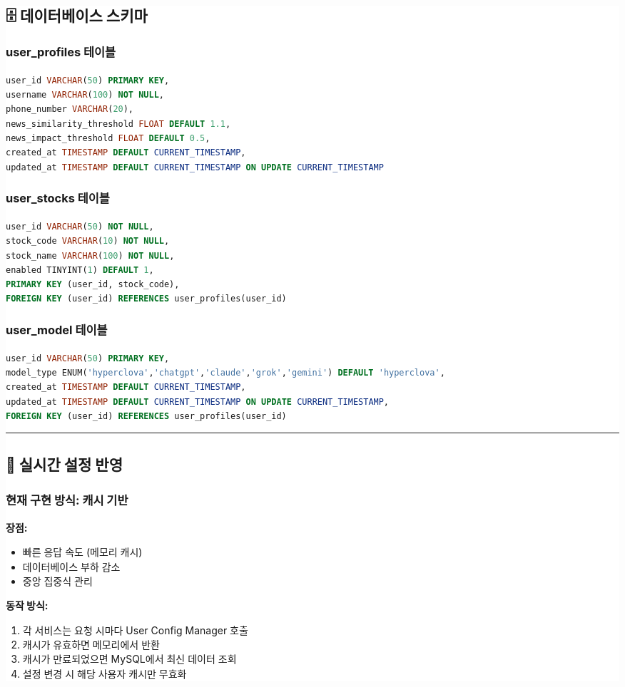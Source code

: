 ## 🗄️ **데이터베이스 스키마**

### **user_profiles 테이블**

```sql
user_id VARCHAR(50) PRIMARY KEY,
username VARCHAR(100) NOT NULL,
phone_number VARCHAR(20),
news_similarity_threshold FLOAT DEFAULT 1.1,
news_impact_threshold FLOAT DEFAULT 0.5,
created_at TIMESTAMP DEFAULT CURRENT_TIMESTAMP,
updated_at TIMESTAMP DEFAULT CURRENT_TIMESTAMP ON UPDATE CURRENT_TIMESTAMP
```

### **user_stocks 테이블**

```sql
user_id VARCHAR(50) NOT NULL,
stock_code VARCHAR(10) NOT NULL,
stock_name VARCHAR(100) NOT NULL,
enabled TINYINT(1) DEFAULT 1,
PRIMARY KEY (user_id, stock_code),
FOREIGN KEY (user_id) REFERENCES user_profiles(user_id)
```

### **user_model 테이블**

```sql
user_id VARCHAR(50) PRIMARY KEY,
model_type ENUM('hyperclova','chatgpt','claude','grok','gemini') DEFAULT 'hyperclova',
created_at TIMESTAMP DEFAULT CURRENT_TIMESTAMP,
updated_at TIMESTAMP DEFAULT CURRENT_TIMESTAMP ON UPDATE CURRENT_TIMESTAMP,
FOREIGN KEY (user_id) REFERENCES user_profiles(user_id)
```

---

## 🔄 **실시간 설정 반영**

### **현재 구현 방식: 캐시 기반**

**장점:**

- 빠른 응답 속도 (메모리 캐시)
- 데이터베이스 부하 감소
- 중앙 집중식 관리

**동작 방식:**

1. 각 서비스는 요청 시마다 User Config Manager 호출
2. 캐시가 유효하면 메모리에서 반환
3. 캐시가 만료되었으면 MySQL에서 최신 데이터 조회
4. 설정 변경 시 해당 사용자 캐시만 무효화
